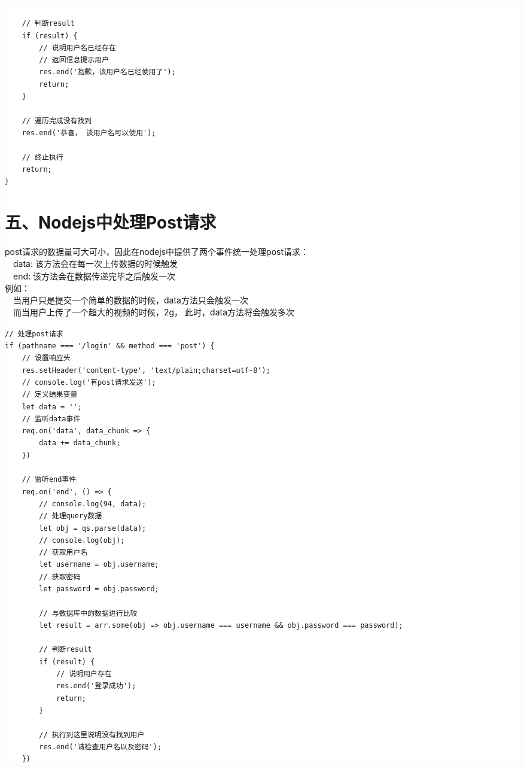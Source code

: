 ```  

	// 判断result  
	if (result) {  
		// 说明用户名已经存在  
		// 返回信息提示用户  
		res.end('抱歉，该用户名已经使用了');  
		return;  
	}  

	// 遍历完成没有找到  
	res.end('恭喜， 该用户名可以使用');  

	// 终止执行  
	return;  
}  
```  

# 五、Nodejs中处理Post请求  
post请求的数据量可大可小，因此在nodejs中提供了两个事件统一处理post请求：  
&emsp;data:  该方法会在每一次上传数据的时候触发  
&emsp;end:  该方法会在数据传递完毕之后触发一次  
例如：  
&emsp;当用户只是提交一个简单的数据的时候，data方法只会触发一次  
&emsp;而当用户上传了一个超大的视频的时候，2g， 此时，data方法将会触发多次  

```  
// 处理post请求  
if (pathname === '/login' && method === 'post') {  
	// 设置响应头  
	res.setHeader('content-type', 'text/plain;charset=utf-8');  
	// console.log('有post请求发送');  
	// 定义结果变量  
	let data = '';  
	// 监听data事件  
	req.on('data', data_chunk => {  
		data += data_chunk;  
	})  

	// 监听end事件  
	req.on('end', () => {  
		// console.log(94, data);  
		// 处理query数据  
		let obj = qs.parse(data);  
		// console.log(obj);  
		// 获取用户名  
		let username = obj.username;  
		// 获取密码  
		let password = obj.password;  

		// 与数据库中的数据进行比较  
		let result = arr.some(obj => obj.username === username && obj.password === password);  

		// 判断result  
		if (result) {  
			// 说明用户存在  
			res.end('登录成功');  
			return;  
		}  

		// 执行到这里说明没有找到用户  
		res.end('请检查用户名以及密码');  
	})  
```